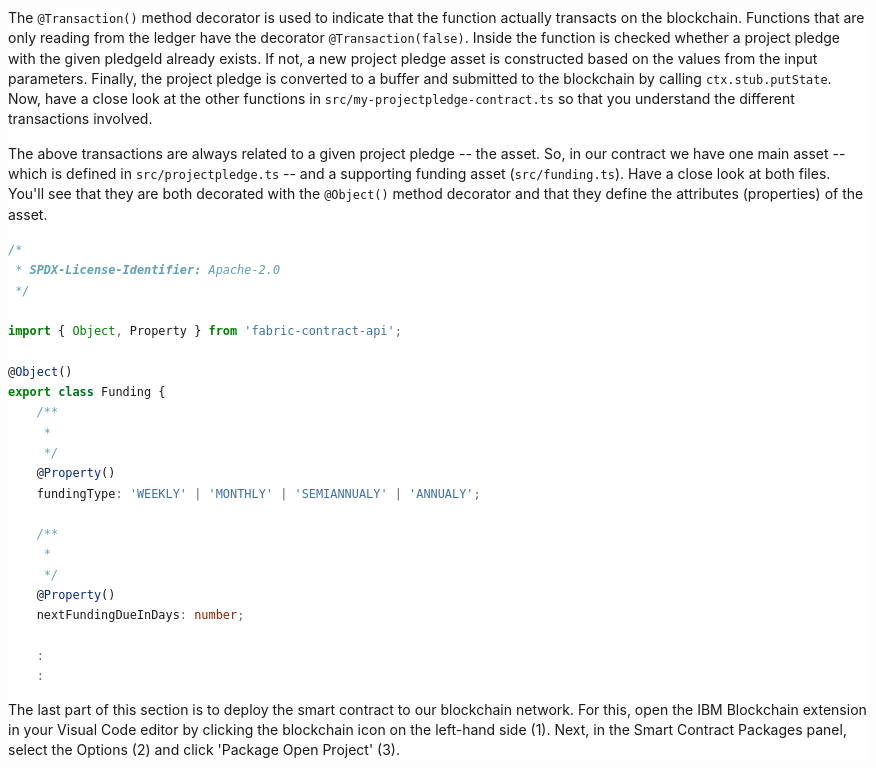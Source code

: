 The `@Transaction()` method decorator is used to indicate that the function actually transacts on the blockchain. Functions that are only reading from the ledger have the decorator `@Transaction(false)`. Inside the function is checked whether a project pledge with the given pledgeId already exists. If not, a new project pledge asset is constructed based on the values from the input parameters. Finally, the project pledge is converted to a buffer and submitted to the blockchain by calling `ctx.stub.putState`. Now, have a close look at the other functions in `src/my-projectpledge-contract.ts` so that you understand the different transactions involved. 

The above transactions are always related to a given project pledge -- the asset. So, in our contract we have one main asset -- which is defined in `src/projectpledge.ts` -- and a supporting funding asset (`src/funding.ts`). Have a close look at both files. You'll see that they are both decorated with the `@Object()` method decorator and that they define the attributes (properties) of the asset.

```ts
/*
 * SPDX-License-Identifier: Apache-2.0
 */

import { Object, Property } from 'fabric-contract-api';

@Object()
export class Funding {
    /**
     *
     */
    @Property()
    fundingType: 'WEEKLY' | 'MONTHLY' | 'SEMIANNUALY' | 'ANNUALY';
  
    /**
     *
     */
    @Property()
    nextFundingDueInDays: number;

    :
    :

```

The last part of this section is to deploy the smart contract to our blockchain network. For this, open the IBM Blockchain extension in your Visual Code editor by clicking the blockchain icon on the left-hand side (1). Next, in the Smart Contract Packages panel, select the Options (2) and click 'Package Open Project' (3).
